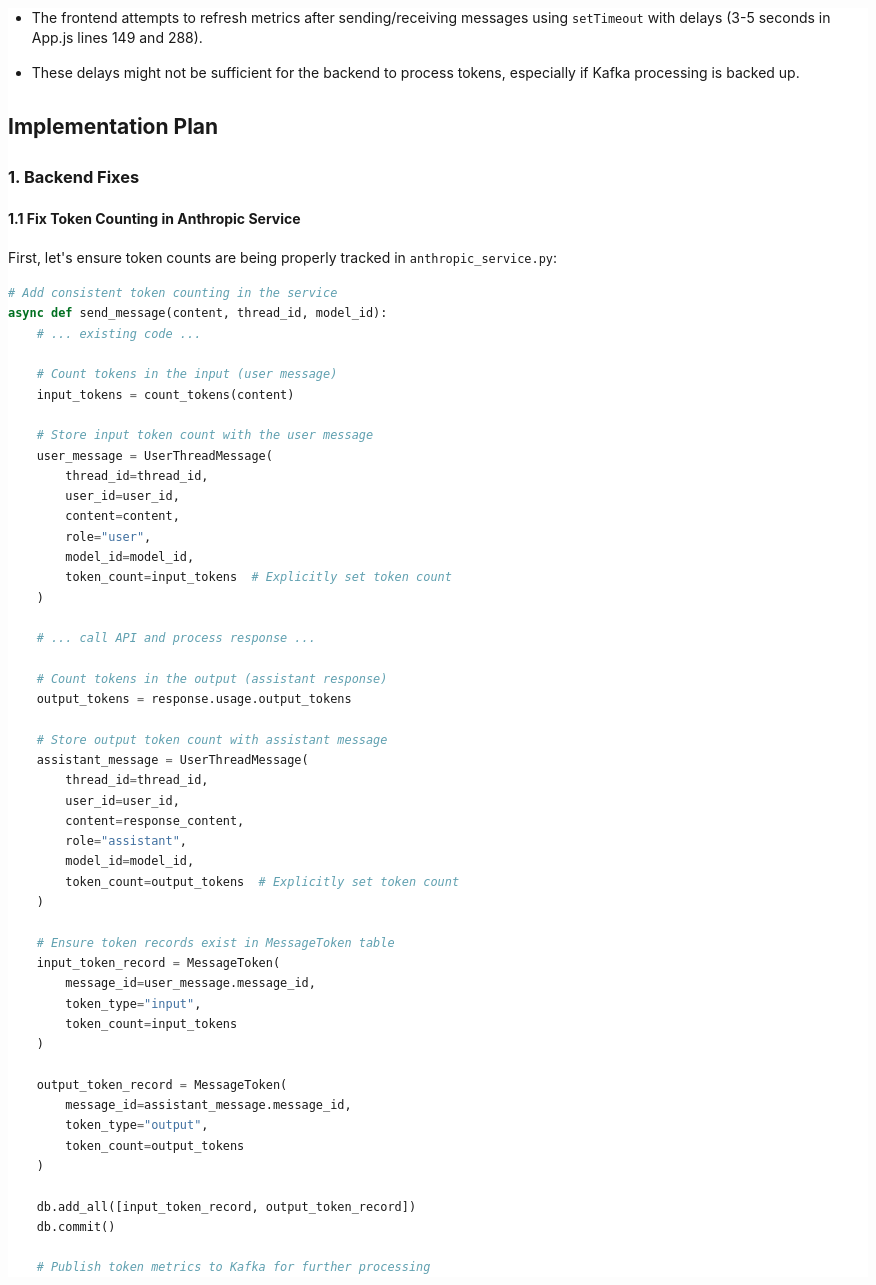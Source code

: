 - The frontend attempts to refresh metrics after sending/receiving messages using `setTimeout` with delays (3-5 seconds in App.js lines 149 and 288).

- These delays might not be sufficient for the backend to process tokens, especially if Kafka processing is backed up.

## Implementation Plan

### 1. Backend Fixes

#### 1.1 Fix Token Counting in Anthropic Service

First, let's ensure token counts are being properly tracked in `anthropic_service.py`:

```python
# Add consistent token counting in the service
async def send_message(content, thread_id, model_id):
    # ... existing code ...
    
    # Count tokens in the input (user message)
    input_tokens = count_tokens(content)
    
    # Store input token count with the user message
    user_message = UserThreadMessage(
        thread_id=thread_id,
        user_id=user_id,
        content=content,
        role="user",
        model_id=model_id,
        token_count=input_tokens  # Explicitly set token count
    )
    
    # ... call API and process response ...
    
    # Count tokens in the output (assistant response)
    output_tokens = response.usage.output_tokens
    
    # Store output token count with assistant message
    assistant_message = UserThreadMessage(
        thread_id=thread_id,
        user_id=user_id,
        content=response_content,
        role="assistant",
        model_id=model_id,
        token_count=output_tokens  # Explicitly set token count
    )
    
    # Ensure token records exist in MessageToken table
    input_token_record = MessageToken(
        message_id=user_message.message_id,
        token_type="input",
        token_count=input_tokens
    )
    
    output_token_record = MessageToken(
        message_id=assistant_message.message_id,
        token_type="output",
        token_count=output_tokens
    )
    
    db.add_all([input_token_record, output_token_record])
    db.commit()
    
    # Publish token metrics to Kafka for further processing
```